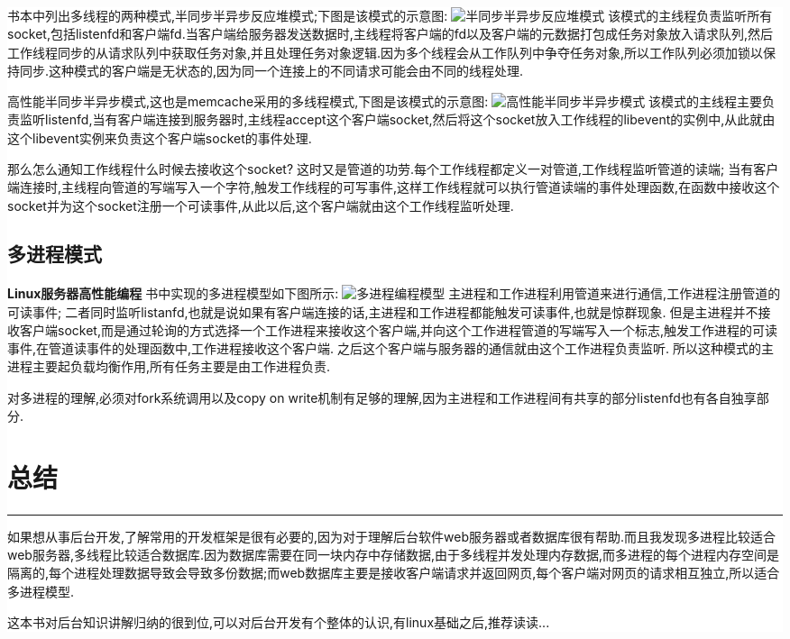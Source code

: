 书本中列出多线程的两种模式,半同步半异步反应堆模式;下图是该模式的示意图:
![半同步半异步反应堆模式](http://7xjnip.com1.z0.glb.clouddn.com/ldw-%E9%80%89%E5%8C%BA_0042.png " ")
该模式的主线程负责监听所有socket,包括listenfd和客户端fd.当客户端给服务器发送数据时,主线程将客户端的fd以及客户端的元数据打包成任务对象放入请求队列,然后工作线程同步的从请求队列中获取任务对象,并且处理任务对象逻辑.因为多个线程会从工作队列中争夺任务对象,所以工作队列必须加锁以保持同步.这种模式的客户端是无状态的,因为同一个连接上的不同请求可能会由不同的线程处理.

高性能半同步半异步模式,这也是memcache采用的多线程模式,下图是该模式的示意图:
![高性能半同步半异步模式](http://7xjnip.com1.z0.glb.clouddn.com/ldw-%E9%80%89%E5%8C%BA_0052.png "")
该模式的主线程主要负责监听listenfd,当有客户端连接到服务器时,主线程accept这个客户端socket,然后将这个socket放入工作线程的libevent的实例中,从此就由这个libevent实例来负责这个客户端socket的事件处理.

那么怎么通知工作线程什么时候去接收这个socket? 这时又是管道的功劳.每个工作线程都定义一对管道,工作线程监听管道的读端; 当有客户端连接时,主线程向管道的写端写入一个字符,触发工作线程的可写事件,这样工作线程就可以执行管道读端的事件处理函数,在函数中接收这个socket并为这个socket注册一个可读事件,从此以后,这个客户端就由这个工作线程监听处理.

## 多进程模式

**Linux服务器高性能编程** 书中实现的多进程模型如下图所示:
![多进程编程模型](http://7xjnip.com1.z0.glb.clouddn.com/ldw-%E9%80%89%E5%8C%BA_0062.png "")
主进程和工作进程利用管道来进行通信,工作进程注册管道的可读事件; 二者同时监听listanfd,也就是说如果有客户端连接的话,主进程和工作进程都能触发可读事件,也就是惊群现象. 但是主进程并不接收客户端socket,而是通过轮询的方式选择一个工作进程来接收这个客户端,并向这个工作进程管道的写端写入一个标志,触发工作进程的可读事件,在管道读事件的处理函数中,工作进程接收这个客户端. 之后这个客户端与服务器的通信就由这个工作进程负责监听. 所以这种模式的主进程主要起负载均衡作用,所有任务主要是由工作进程负责.

对多进程的理解,必须对fork系统调用以及copy on write机制有足够的理解,因为主进程和工作进程间有共享的部分listenfd也有各自独享部分.

# 总结

----

如果想从事后台开发,了解常用的开发框架是很有必要的,因为对于理解后台软件web服务器或者数据库很有帮助.而且我发现多进程比较适合web服务器,多线程比较适合数据库.因为数据库需要在同一块内存中存储数据,由于多线程并发处理内存数据,而多进程的每个进程内存空间是隔离的,每个进程处理数据导致会导致多份数据;而web数据库主要是接收客户端请求并返回网页,每个客户端对网页的请求相互独立,所以适合多进程模型.

这本书对后台知识讲解归纳的很到位,可以对后台开发有个整体的认识,有linux基础之后,推荐读读...
